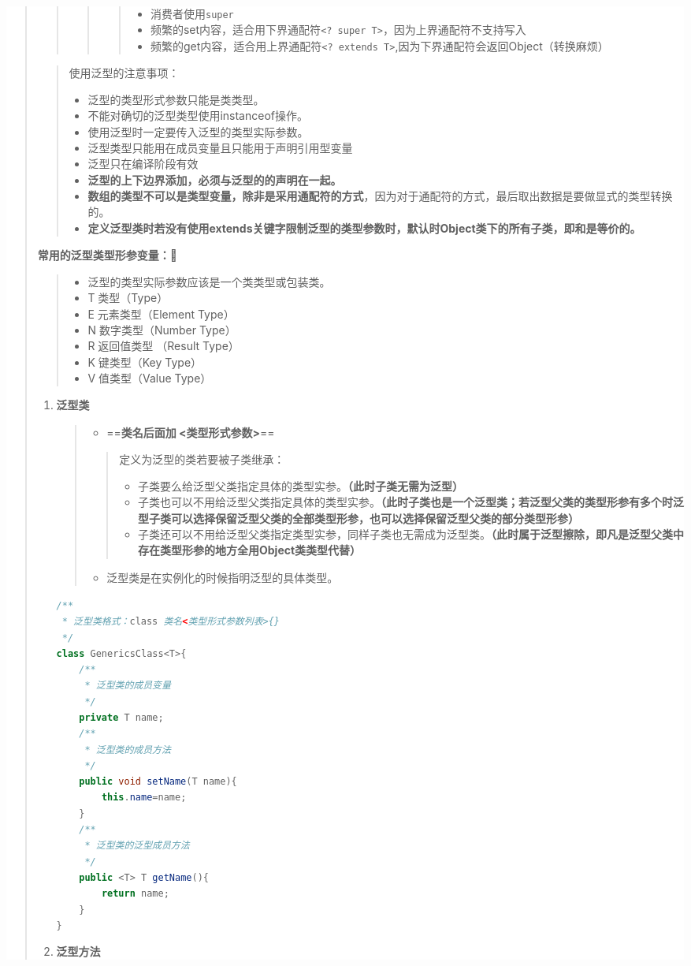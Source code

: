 > >    > > * 消费者使用`super`
> >    > > * 频繁的set内容，适合用下界通配符`<? super T>`，因为上界通配符不支持写入
> >    > > * 频繁的get内容，适合用上界通配符`<? extends T>`,因为下界通配符会返回Object（转换麻烦）
>
> > 使用泛型的注意事项：
> >
> > * 泛型的类型形式参数只能是类类型。
> > * 不能对确切的泛型类型使用instanceof操作。
> > * 使用泛型时一定要传入泛型的类型实际参数。
> > * 泛型类型只能用在成员变量且只能用于声明引用型变量
> > * 泛型只在编译阶段有效
> > * **泛型的上下边界添加，必须与泛型的的声明在一起。**
> > * **数组的类型不可以是类型变量，除非是采用通配符的方式**，因为对于通配符的方式，最后取出数据是要做显式的类型转换的。
> > * **定义泛型类时若没有使用extends关键字限制泛型的类型参数时，默认时Object类下的所有子类，即<T>和<T extends Objects>是等价的。**
>
> **常用的泛型类型形参变量：:japanese_ogre:**
>
> >* 泛型的类型实际参数应该是一个类类型或包装类。
> >* T 类型（Type）
> >* E 元素类型（Element Type）
> >* N 数字类型（Number Type）
> >* R 返回值类型 （Result Type）
> >* K 键类型（Key Type）
> >* V 值类型（Value Type）
>
> 1. **泛型类**
>
>    >* ==**类名后面加 <类型形式参数>**==
>    >
>    >  > 定义为泛型的类若要被子类继承：
>    >  >
>    >  > * 子类要么给泛型父类指定具体的类型实参。**（此时子类无需为泛型）**
>    >  > * 子类也可以不用给泛型父类指定具体的类型实参。**（此时子类也是一个泛型类；若泛型父类的类型形参有多个时泛型子类可以选择保留泛型父类的全部类型形参，也可以选择保留泛型父类的部分类型形参）**
>    >  > * 子类还可以不用给泛型父类指定类型实参，同样子类也无需成为泛型类。**（此时属于泛型擦除，即凡是泛型父类中存在类型形参的地方全用Object类类型代替）**
>    >
>    >* 泛型类是在实例化的时候指明泛型的具体类型。
>
>    ```java
>    /**
>     * 泛型类格式：class 类名<类型形式参数列表>{}
>     */
>    class GenericsClass<T>{
>        /**
>         * 泛型类的成员变量
>         */
>        private T name;
>        /**
>         * 泛型类的成员方法
>         */
>        public void setName(T name){
>            this.name=name;
>        }
>        /**
>         * 泛型类的泛型成员方法
>         */
>        public <T> T getName(){
>            return name;
>        }
>    }
>    ```
>
> 2. **泛型方法**
>